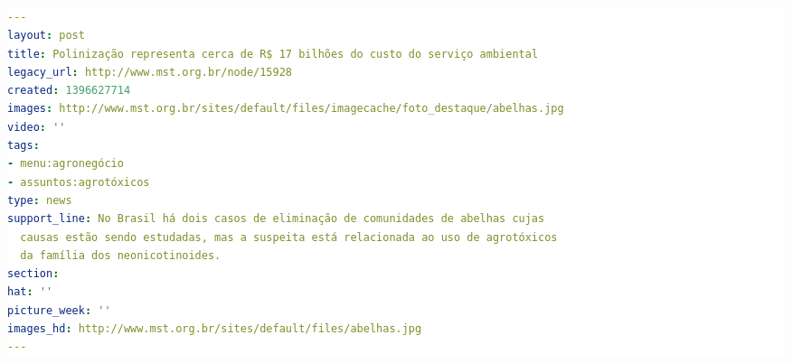 ```yaml
---
layout: post
title: Polinização representa cerca de R$ 17 bilhões do custo do serviço ambiental
legacy_url: http://www.mst.org.br/node/15928
created: 1396627714
images: http://www.mst.org.br/sites/default/files/imagecache/foto_destaque/abelhas.jpg
video: ''
tags:
- menu:agronegócio
- assuntos:agrotóxicos
type: news
support_line: No Brasil há dois casos de eliminação de comunidades de abelhas cujas
  causas estão sendo estudadas, mas a suspeita está relacionada ao uso de agrotóxicos
  da família dos neonicotinoides.
section: 
hat: ''
picture_week: ''
images_hd: http://www.mst.org.br/sites/default/files/abelhas.jpg
---
```
